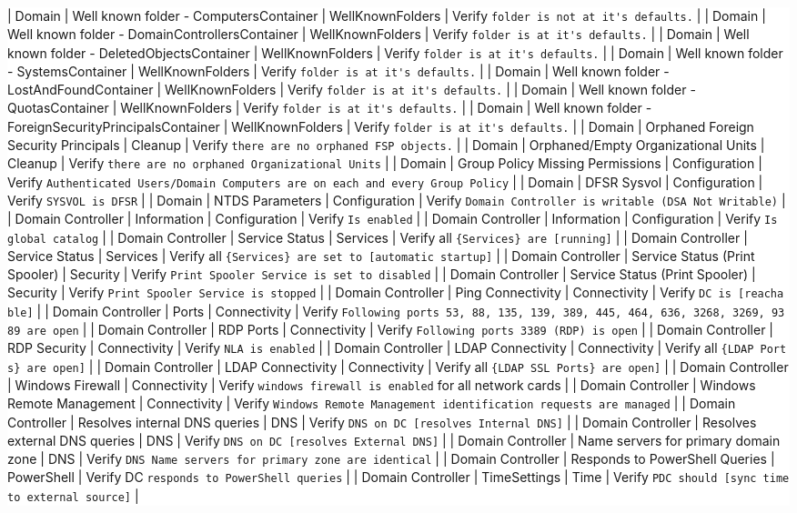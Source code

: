 | Domain            | Well known folder - ComputersContainer                 | WellKnownFolders  | Verify `folder is not at it's defaults.`                                                 |
| Domain            | Well known folder - DomainControllersContainer         | WellKnownFolders  | Verify `folder is at it's defaults.`                                                     |
| Domain            | Well known folder - DeletedObjectsContainer            | WellKnownFolders  | Verify `folder is at it's defaults.`                                                     |
| Domain            | Well known folder - SystemsContainer                   | WellKnownFolders  | Verify `folder is at it's defaults.`                                                     |
| Domain            | Well known folder - LostAndFoundContainer              | WellKnownFolders  | Verify `folder is at it's defaults.`                                                     |
| Domain            | Well known folder - QuotasContainer                    | WellKnownFolders  | Verify `folder is at it's defaults.`                                                     |
| Domain            | Well known folder - ForeignSecurityPrincipalsContainer | WellKnownFolders  | Verify `folder is at it's defaults.`                                                     |
| Domain            | Orphaned Foreign Security Principals                   | Cleanup           | Verify `there are no orphaned FSP objects.`                                              |
| Domain            | Orphaned/Empty Organizational Units                    | Cleanup           | Verify `there are no orphaned Organizational Units`                                      |
| Domain            | Group Policy Missing Permissions                       | Configuration     | Verify `Authenticated Users/Domain Computers are on each and every Group Policy`         |
| Domain            | DFSR Sysvol                                            | Configuration     | Verify `SYSVOL is DFSR`                                                                  |
| Domain            | NTDS Parameters                                        | Configuration     | Verify `Domain Controller is writable (DSA Not Writable)`                                |
| Domain Controller | Information                                            | Configuration     | Verify `Is enabled`                                                                      |
| Domain Controller | Information                                            | Configuration     | Verify `Is global catalog`                                                               |
| Domain Controller | Service Status                                         | Services          | Verify all `{Services} are [running]`                                                    |
| Domain Controller | Service Status                                         | Services          | Verify all `{Services} are set to [automatic startup]`                                   |
| Domain Controller | Service Status (Print Spooler)                         | Security          | Verify `Print Spooler Service is set to disabled`                                        |
| Domain Controller | Service Status (Print Spooler)                         | Security          | Verify `Print Spooler Service is stopped`                                                |
| Domain Controller | Ping Connectivity                                      | Connectivity      | Verify `DC is [reachable]`                                                               |
| Domain Controller | Ports                                                  | Connectivity      | Verify `Following ports 53, 88, 135, 139, 389, 445, 464, 636, 3268, 3269, 9389 are open` |
| Domain Controller | RDP Ports                                              | Connectivity      | Verify `Following ports 3389 (RDP) is open`                                              |
| Domain Controller | RDP Security                                           | Connectivity      | Verify `NLA is enabled`                                                                  |
| Domain Controller | LDAP Connectivity                                      | Connectivity      | Verify all `{LDAP Ports} are open]`                                                      |
| Domain Controller | LDAP Connectivity                                      | Connectivity      | Verify all `{LDAP SSL Ports} are open]`                                                  |
| Domain Controller | Windows Firewall                                       | Connectivity      | Verify `windows firewall is enabled` for all network cards                               |
| Domain Controller | Windows Remote Management                              | Connectivity      | Verify `Windows Remote Management identification requests are managed`                   |
| Domain Controller | Resolves internal DNS queries                          | DNS               | Verify `DNS on DC [resolves Internal DNS]`                                               |
| Domain Controller | Resolves external DNS queries                          | DNS               | Verify `DNS on DC [resolves External DNS]`                                               |
| Domain Controller | Name servers for primary domain zone                   | DNS               | Verify `DNS Name servers for primary zone are identical`                                 |
| Domain Controller | Responds to PowerShell Queries                         | PowerShell        | Verify DC `responds to PowerShell queries`                                               |
| Domain Controller | TimeSettings                                           | Time              | Verify `PDC should [sync time to external source]`                                       |